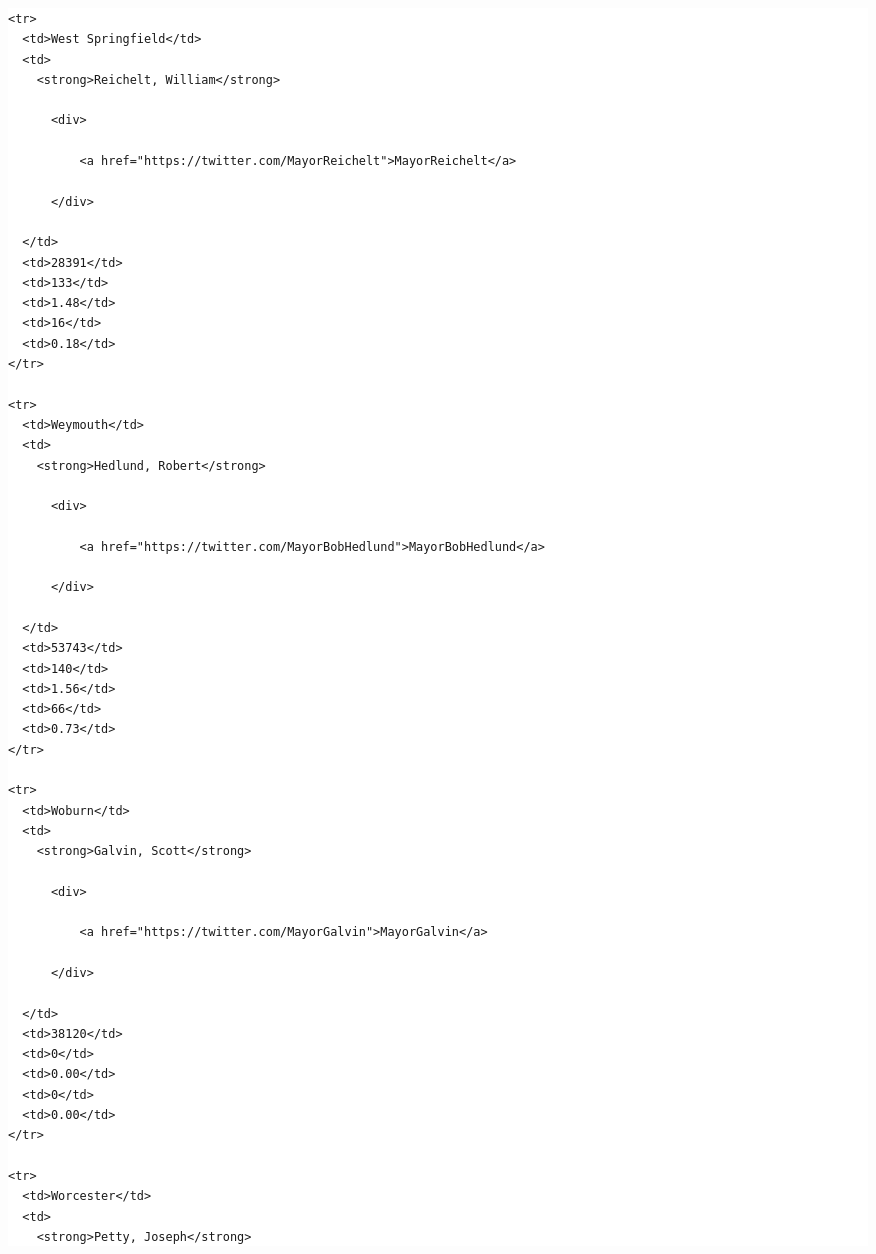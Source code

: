     <tr>
      <td>West Springfield</td>
      <td>
        <strong>Reichelt, William</strong>
        
          <div>
            
              <a href="https://twitter.com/MayorReichelt">MayorReichelt</a>
            
          </div>
        
      </td>
      <td>28391</td>
      <td>133</td>
      <td>1.48</td>
      <td>16</td>
      <td>0.18</td>
    </tr>
  
    <tr>
      <td>Weymouth</td>
      <td>
        <strong>Hedlund, Robert</strong>
        
          <div>
            
              <a href="https://twitter.com/MayorBobHedlund">MayorBobHedlund</a>
            
          </div>
        
      </td>
      <td>53743</td>
      <td>140</td>
      <td>1.56</td>
      <td>66</td>
      <td>0.73</td>
    </tr>
  
    <tr>
      <td>Woburn</td>
      <td>
        <strong>Galvin, Scott</strong>
        
          <div>
            
              <a href="https://twitter.com/MayorGalvin">MayorGalvin</a>
            
          </div>
        
      </td>
      <td>38120</td>
      <td>0</td>
      <td>0.00</td>
      <td>0</td>
      <td>0.00</td>
    </tr>
  
    <tr>
      <td>Worcester</td>
      <td>
        <strong>Petty, Joseph</strong>
        